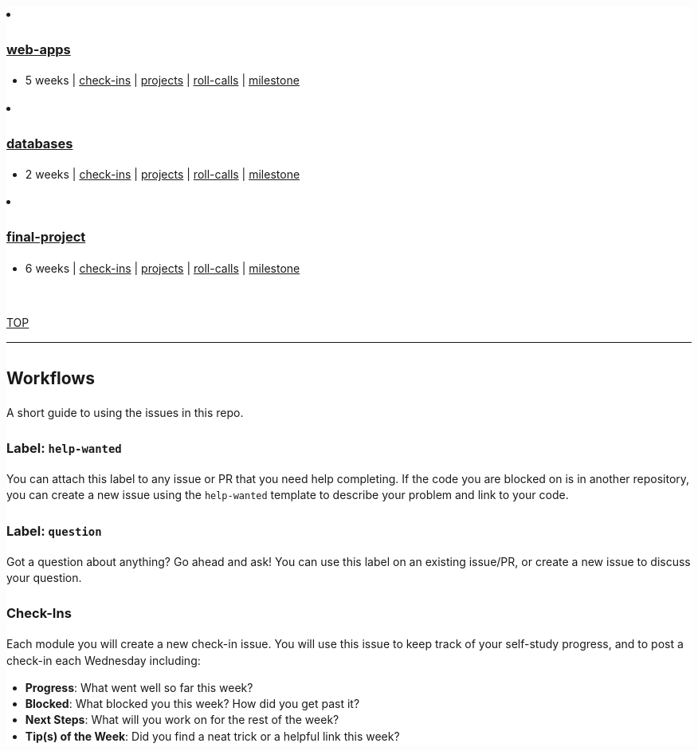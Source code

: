 <li><h3><a href="https://github.com/HackYourFutureBelgium/web-apps" style="display: inline">web-apps</a></h3>  <ul><li><p>    5 weeks    | <a href="https://github.com/HackYourFutureBelgium/class-15/issues?q=milestone%3Aweb-apps+label%3Acheck-in+is%3Aopen">check-ins</a>    | <a href="https://github.com/HackYourFutureBelgium/class-15/projects/1?card_filter_query=label%3Aproject+milestone%3Aweb-apps">projects</a>     | <a href="https://github.com/HackYourFutureBelgium/class-15/issues?q=milestone%3Aweb-apps+label%3Aroll-call+is%3Aopen">roll-calls</a>     | <a href="https://github.com/HackYourFutureBelgium/class-15/milestone/11">milestone</a>   </p></li></ul></li>
<li><h3><a href="https://github.com/HackYourFutureBelgium/databases" style="display: inline">databases</a></h3>  <ul><li><p>    2 weeks    | <a href="https://github.com/HackYourFutureBelgium/class-15/issues?q=milestone%3Adatabases+label%3Acheck-in+is%3Aopen">check-ins</a>    | <a href="https://github.com/HackYourFutureBelgium/class-15/projects/1?card_filter_query=label%3Aproject+milestone%3Adatabases">projects</a>     | <a href="https://github.com/HackYourFutureBelgium/class-15/issues?q=milestone%3Adatabases+label%3Aroll-call+is%3Aopen">roll-calls</a>     | <a href="https://github.com/HackYourFutureBelgium/class-15/milestone/12">milestone</a>   </p></li></ul></li>
<li><h3><a href="https://home.hackyourfuture.be/curriculum/final-project" style="display: inline">final-project</a></h3>  <ul><li><p>    6 weeks    | <a href="https://github.com/HackYourFutureBelgium/class-15/issues?q=milestone%3Afinal-project+label%3Acheck-in+is%3Aopen">check-ins</a>    | <a href="https://github.com/HackYourFutureBelgium/class-15/projects/1?card_filter_query=label%3Aproject+milestone%3Afinal-project">projects</a>     | <a href="https://github.com/HackYourFutureBelgium/class-15/issues?q=milestone%3Afinal-project+label%3Aroll-call+is%3Aopen">roll-calls</a>     | <a href="https://github.com/HackYourFutureBelgium/class-15/milestone/13">milestone</a>   </p></li></ul></li>
</ol><br>


[TOP](#class-15)


---

## Workflows

A short guide to using the issues in this repo.

### Label: `help-wanted`

You can attach this label to any issue or PR that you need help completing. If the code you are blocked on is in another repository, you can create a new issue using the `help-wanted` template to describe your problem and link to your code.

### Label: `question`

Got a question about anything? Go ahead and ask! You can use this label on an existing issue/PR, or create a new issue to discuss your question.

### Check-Ins

Each module you will create a new check-in issue. You will use this issue to keep track of your self-study progress, and to post a check-in each Wednesday including:

- **Progress**: What went well so far this week?
- **Blocked**: What blocked you this week? How did you get past it?
- **Next Steps**: What will you work on for the rest of the week?
- **Tip(s) of the Week**: Did you find a neat trick or a helpful link this week?
